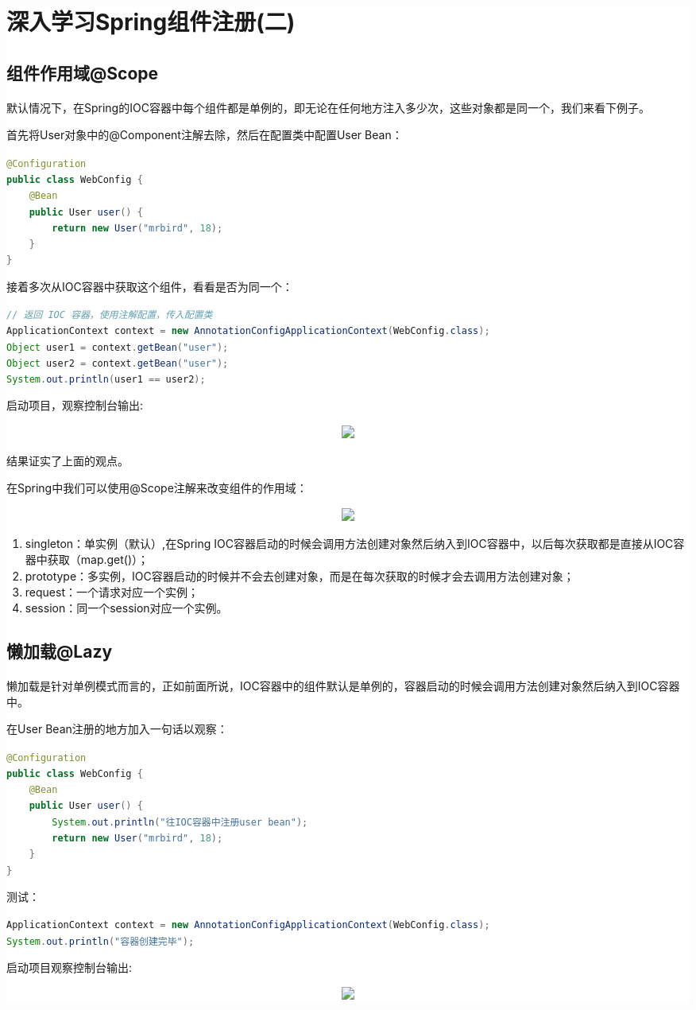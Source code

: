 # 深入学习Spring组件注册(二)
## 组件作用域@Scope
默认情况下，在Spring的IOC容器中每个组件都是单例的，即无论在任何地方注入多少次，这些对象都是同一个，我们来看下例子。

首先将User对象中的@Component注解去除，然后在配置类中配置User Bean：
```java
@Configuration
public class WebConfig {
    @Bean
    public User user() {
        return new User("mrbird", 18);
    }
}
```
接着多次从IOC容器中获取这个组件，看看是否为同一个：
```java
// 返回 IOC 容器，使用注解配置，传入配置类
ApplicationContext context = new AnnotationConfigApplicationContext(WebConfig.class);
Object user1 = context.getBean("user");
Object user2 = context.getBean("user");
System.out.println(user1 == user2);
```
启动项目，观察控制台输出:

<div align="center">
<img src="http://ww1.sinaimg.cn/large/007Rnr4ngy1gc7isfrqb7j302000k0ba.jpg">
</div>

结果证实了上面的观点。

在Spring中我们可以使用@Scope注解来改变组件的作用域：

<div align="center">
<img src="http://ww1.sinaimg.cn/large/007Rnr4ngy1gc7isvrm0pj30jg06dt98.jpg">
</div>

1. singleton：单实例（默认）,在Spring IOC容器启动的时候会调用方法创建对象然后纳入到IOC容器中，以后每次获取都是直接从IOC容器中获取（map.get()）；
2. prototype：多实例，IOC容器启动的时候并不会去创建对象，而是在每次获取的时候才会去调用方法创建对象；
3. request：一个请求对应一个实例；
4. session：同一个session对应一个实例。

## 懒加载@Lazy
懒加载是针对单例模式而言的，正如前面所说，IOC容器中的组件默认是单例的，容器启动的时候会调用方法创建对象然后纳入到IOC容器中。

在User Bean注册的地方加入一句话以观察：
```java
@Configuration
public class WebConfig {
    @Bean
    public User user() {
        System.out.println("往IOC容器中注册user bean");
        return new User("mrbird", 18);
    }
}
```
测试：
```java
ApplicationContext context = new AnnotationConfigApplicationContext(WebConfig.class);
System.out.println("容器创建完毕");
```
启动项目观察控制台输出:
<div align="center">
<img src="http://ww1.sinaimg.cn/large/007Rnr4ngy1gc7j4plqcuj306i017742.jpg">